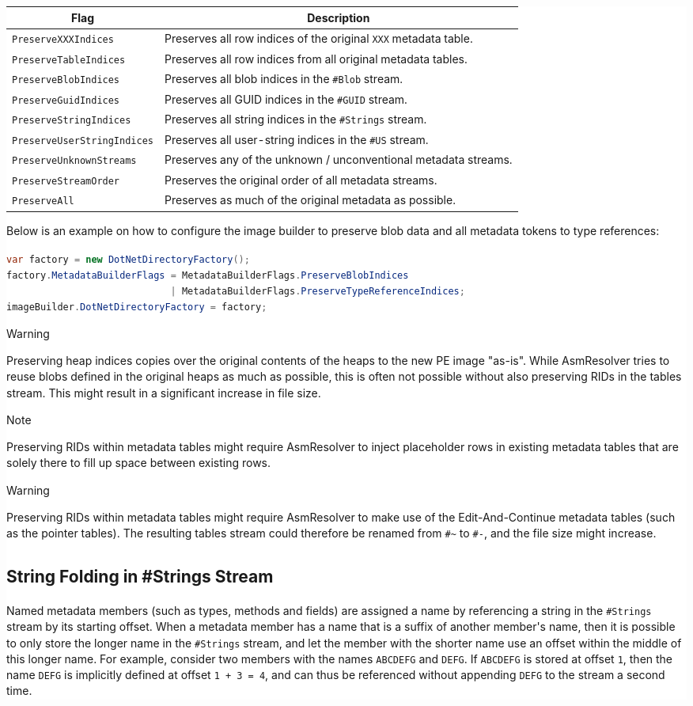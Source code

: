| Flag                        | Description                                                     |
|-----------------------------|-----------------------------------------------------------------|
|`PreserveXXXIndices`         | Preserves all row indices of the original `XXX` metadata table. |
|`PreserveTableIndices`       | Preserves all row indices from all original metadata tables.    |
|`PreserveBlobIndices`        | Preserves all blob indices in the `#Blob` stream.               |
|`PreserveGuidIndices`        | Preserves all GUID indices in the `#GUID` stream.               |
|`PreserveStringIndices`      | Preserves all string indices in the `#Strings` stream.          |
|`PreserveUserStringIndices`  | Preserves all user-string indices in the `#US` stream.          |
|`PreserveUnknownStreams`     | Preserves any of the unknown / unconventional metadata streams. |
|`PreserveStreamOrder`        | Preserves the original order of all metadata streams.           |
|`PreserveAll`                | Preserves as much of the original metadata as possible.         |

Below is an example on how to configure the image builder to preserve
blob data and all metadata tokens to type references:

``` csharp
var factory = new DotNetDirectoryFactory();
factory.MetadataBuilderFlags = MetadataBuilderFlags.PreserveBlobIndices
                             | MetadataBuilderFlags.PreserveTypeReferenceIndices;
imageBuilder.DotNetDirectoryFactory = factory;
```

> [!WARNING]
> Preserving heap indices copies over the original contents of the heaps
> to the new PE image \"as-is\". While AsmResolver tries to reuse blobs
> defined in the original heaps as much as possible, this is often not
> possible without also preserving RIDs in the tables stream. This might
> result in a significant increase in file size.

> [!NOTE]
> Preserving RIDs within metadata tables might require AsmResolver to
> inject placeholder rows in existing metadata tables that are solely
> there to fill up space between existing rows.

> [!WARNING]
> Preserving RIDs within metadata tables might require AsmResolver to make
> use of the Edit-And-Continue metadata tables (such as the pointer
> tables). The resulting tables stream could therefore be renamed from
> `#~` to `#-`, and the file size might increase.


## String Folding in #Strings Stream

Named metadata members (such as types, methods and fields) are assigned
a name by referencing a string in the `#Strings` stream by its starting
offset. When a metadata member has a name that is a suffix of another
member\'s name, then it is possible to only store the longer name in the
`#Strings` stream, and let the member with the shorter name use an
offset within the middle of this longer name. For example, consider two
members with the names `ABCDEFG` and `DEFG`. If `ABCDEFG` is stored at
offset `1`, then the name `DEFG` is implicitly defined at offset
`1 + 3 = 4`, and can thus be referenced without appending `DEFG` to the
stream a second time.
